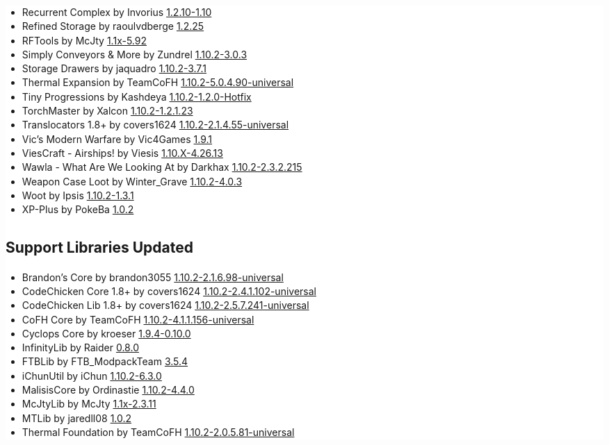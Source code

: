  - Recurrent Complex by Invorius [1.2.10-1.10](https://minecraft.curseforge.com/projects/recurrent-complex/files/2395780)
 - Refined Storage by raoulvdberge [1.2.25](https://minecraft.curseforge.com/projects/refined-storage/files/2397273)
 - RFTools by McJty [1.1x-5.92](https://minecraft.curseforge.com/projects/rftools/files/2405988)
 - Simply Conveyors & More by Zundrel [1.10.2-3.0.3](https://minecraft.curseforge.com/projects/simply-conveyors-more/files/2408666)
 - Storage Drawers by jaquadro [1.10.2-3.7.1](https://minecraft.curseforge.com/projects/storage-drawers/files/2405126)
 - Thermal Expansion by TeamCoFH [1.10.2-5.0.4.90-universal](https://minecraft.curseforge.com/projects/thermalexpansion/files/2396369)
 - Tiny Progressions by Kashdeya [1.10.2-1.2.0-Hotfix](https://minecraft.curseforge.com/projects/tiny-progressions/files/2398162)
 - TorchMaster by Xalcon [1.10.2-1.2.1.23](https://minecraft.curseforge.com/projects/torchmaster/files/2404790)
 - Translocators 1.8+ by covers1624 [1.10.2-2.1.4.55-universal](https://minecraft.curseforge.com/projects/translocators-1-8/files/2403828)
 - Vic’s Modern Warfare by Vic4Games [1.9.1](https://minecraft.curseforge.com/projects/vics-modern-warfare-mod/files/2408260)
 - ViesCraft - Airships! by Viesis [1.10.X-4.26.13](https://minecraft.curseforge.com/projects/viescraft-airships/files/2400950)
 - Wawla - What Are We Looking At by Darkhax [1.10.2-2.3.2.215](https://minecraft.curseforge.com/projects/wawla-what-are-we-looking-at/files/2398640)
 - Weapon Case Loot by Winter_Grave [1.10.2-4.0.3](https://minecraft.curseforge.com/projects/weapon-case-loot/files/2400847)
 - Woot by Ipsis [1.10.2-1.3.1](https://minecraft.curseforge.com/projects/woot/files/2402905)
 - XP-Plus by PokeBa [1.0.2](https://minecraft.curseforge.com/projects/xp-plus/files/2398527)

## Support Libraries Updated
 
 - Brandon’s Core by brandon3055 [1.10.2-2.1.6.98-universal](https://minecraft.curseforge.com/projects/brandons-core/files/2403794)
 - CodeChicken Core 1.8+ by covers1624 [1.10.2-2.4.1.102-universal](https://minecraft.curseforge.com/projects/codechicken-core-1-8/files/2400103)
 - CodeChicken Lib 1.8+ by covers1624 [1.10.2-2.5.7.241-universal](https://minecraft.curseforge.com/projects/codechicken-lib-1-8/files/2396107)
 - CoFH Core by TeamCoFH [1.10.2-4.1.1.156-universal](https://minecraft.curseforge.com/projects/cofhcore/files/2396251)
 - Cyclops Core by kroeser [1.9.4-0.10.0](https://minecraft.curseforge.com/projects/cyclops-core/files/2396683)
 - InfinityLib by Raider [0.8.0](https://minecraft.curseforge.com/projects/infinitylib/files/2397693)
 - FTBLib by FTB_ModpackTeam [3.5.4](https://minecraft.curseforge.com/projects/ftblib/files/2406088)
 - iChunUtil by iChun [1.10.2-6.3.0](https://minecraft.curseforge.com/projects/ichunutil/files/2405674)
 - MalisisCore by Ordinastie [1.10.2-4.4.0](https://minecraft.curseforge.com/projects/malisiscore/files/2393772)
 - McJtyLib by McJty [1.1x-2.3.11](https://minecraft.curseforge.com/projects/mcjtylib/files/2395314)
 - MTLib by jaredll08 [1.0.2](https://minecraft.curseforge.com/projects/mtlib/files/2396269)
 - Thermal Foundation by TeamCoFH [1.10.2-2.0.5.81-universal](https://minecraft.curseforge.com/projects/thermal-foundation/files/2396623)
